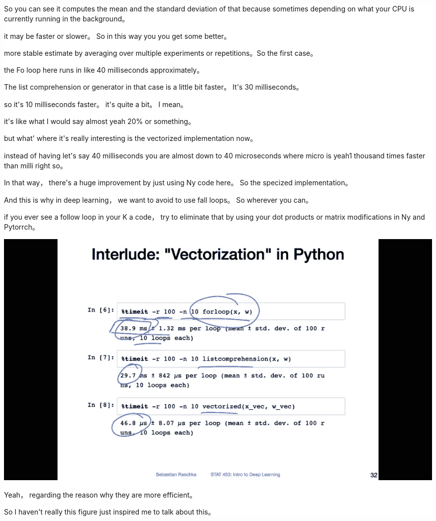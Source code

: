  So you can see it computes the mean and the standard deviation of that because sometimes depending on what your CPU is currently running in the background。

 it may be faster or slower。 So in this way you you get some better。

 more stable estimate by averaging over multiple experiments or repetitions。So the first case。

 the Fo loop here runs in like 40 milliseconds approximately。

The list comprehension or generator in that case is a little bit faster。 It's 30 milliseconds。

 so it's 10 milliseconds faster。 it's quite a bit。 I mean。

 it's like what I would say almost yeah 20% or something。

 but what' where it's really interesting is the vectorized implementation now。

 instead of having let's say 40 milliseconds you are almost down to 40 microseconds where micro is yeah1 thousand times faster than milli right so。

In that way， there's a huge improvement by just using Ny code here。 So the specized implementation。

 And this is why in deep learning， we want to avoid to use fall loops。 So wherever you can。

 if you ever see a follow loop in your K a code， try to eliminate that by using your dot products or matrix modifications in Ny and Pytorrch。



![](img/b084d4ac4536e9fcfc0b26a993618a19_5.png)

Yeah， regarding the reason why they are more efficient。

 So I haven't really this figure just inspired me to talk about this。
